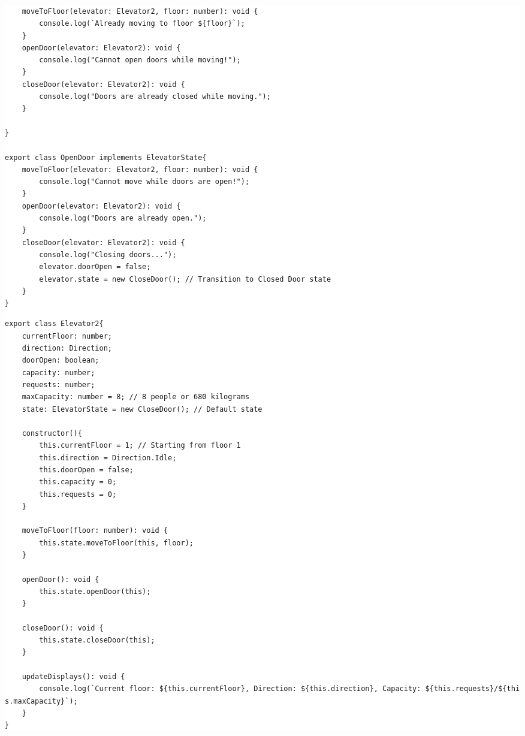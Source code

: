 ```tsx
    moveToFloor(elevator: Elevator2, floor: number): void {
        console.log(`Already moving to floor ${floor}`);
    }
    openDoor(elevator: Elevator2): void {
        console.log("Cannot open doors while moving!");
    }
    closeDoor(elevator: Elevator2): void {
        console.log("Doors are already closed while moving.");
    }

}

export class OpenDoor implements ElevatorState{
    moveToFloor(elevator: Elevator2, floor: number): void {
        console.log("Cannot move while doors are open!");
    }
    openDoor(elevator: Elevator2): void {
        console.log("Doors are already open.");
    }
    closeDoor(elevator: Elevator2): void {
        console.log("Closing doors...");
        elevator.doorOpen = false;
        elevator.state = new CloseDoor(); // Transition to Closed Door state
    }
}
```

```tsx
export class Elevator2{
    currentFloor: number;
    direction: Direction;
    doorOpen: boolean;
    capacity: number;
    requests: number;
    maxCapacity: number = 8; // 8 people or 680 kilograms
    state: ElevatorState = new CloseDoor(); // Default state

    constructor(){
        this.currentFloor = 1; // Starting from floor 1
        this.direction = Direction.Idle;
        this.doorOpen = false;
        this.capacity = 0;
        this.requests = 0;
    }

    moveToFloor(floor: number): void {
        this.state.moveToFloor(this, floor);
    }

    openDoor(): void {
        this.state.openDoor(this);
    }

    closeDoor(): void {
        this.state.closeDoor(this);
    }

    updateDisplays(): void {
        console.log(`Current floor: ${this.currentFloor}, Direction: ${this.direction}, Capacity: ${this.requests}/${this.maxCapacity}`);
    }
}
```
